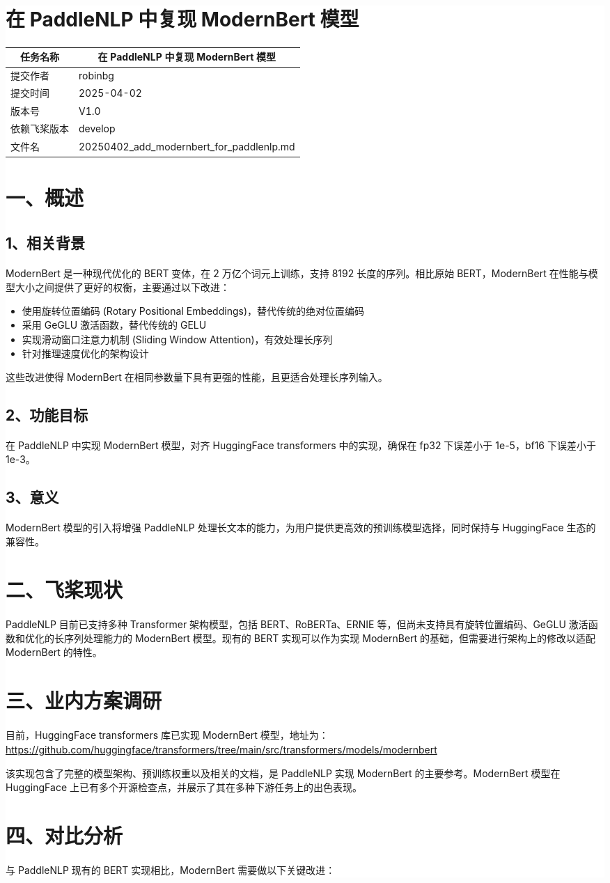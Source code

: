 # 在 PaddleNLP 中复现 ModernBert 模型

| 任务名称 | 在 PaddleNLP 中复现 ModernBert 模型 |
| --- | --- |
| 提交作者 | robinbg |
| 提交时间 | 2025-04-02 |
| 版本号 | V1.0 |
| 依赖飞桨版本 | develop |
| 文件名 | 20250402_add_modernbert_for_paddlenlp.md |

# 一、概述

## 1、相关背景
ModernBert 是一种现代优化的 BERT 变体，在 2 万亿个词元上训练，支持 8192 长度的序列。相比原始 BERT，ModernBert 在性能与模型大小之间提供了更好的权衡，主要通过以下改进：

* 使用旋转位置编码 (Rotary Positional Embeddings)，替代传统的绝对位置编码
* 采用 GeGLU 激活函数，替代传统的 GELU
* 实现滑动窗口注意力机制 (Sliding Window Attention)，有效处理长序列
* 针对推理速度优化的架构设计

这些改进使得 ModernBert 在相同参数量下具有更强的性能，且更适合处理长序列输入。

## 2、功能目标
在 PaddleNLP 中实现 ModernBert 模型，对齐 HuggingFace transformers 中的实现，确保在 fp32 下误差小于 1e-5，bf16 下误差小于 1e-3。

## 3、意义
ModernBert 模型的引入将增强 PaddleNLP 处理长文本的能力，为用户提供更高效的预训练模型选择，同时保持与 HuggingFace 生态的兼容性。

# 二、飞桨现状
PaddleNLP 目前已支持多种 Transformer 架构模型，包括 BERT、RoBERTa、ERNIE 等，但尚未支持具有旋转位置编码、GeGLU 激活函数和优化的长序列处理能力的 ModernBert 模型。现有的 BERT 实现可以作为实现 ModernBert 的基础，但需要进行架构上的修改以适配 ModernBert 的特性。

# 三、业内方案调研
目前，HuggingFace transformers 库已实现 ModernBert 模型，地址为：
https://github.com/huggingface/transformers/tree/main/src/transformers/models/modernbert

该实现包含了完整的模型架构、预训练权重以及相关的文档，是 PaddleNLP 实现 ModernBert 的主要参考。ModernBert 模型在 HuggingFace 上已有多个开源检查点，并展示了其在多种下游任务上的出色表现。

# 四、对比分析
与 PaddleNLP 现有的 BERT 实现相比，ModernBert 需要做以下关键改进：

